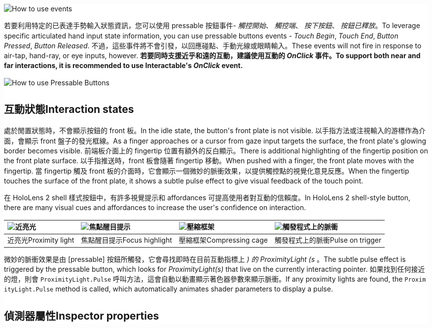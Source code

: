 <img src="../images/button/MRTK_Button_HowTo_Events.png" width="450" alt="How to use events">

<span data-ttu-id="f2c54-179">若要利用特定的已表達手勢輸入狀態資訊，您可以使用 pressable 按鈕事件- *觸控開始*、 *觸控端*、 *按下按鈕*、 *按鈕已釋放*。</span><span class="sxs-lookup"><span data-stu-id="f2c54-179">To leverage specific articulated hand input state information, you can use pressable buttons events - *Touch Begin*, *Touch End*, *Button Pressed*, *Button Released*.</span></span> <span data-ttu-id="f2c54-180">不過，這些事件將不會引發，以回應碰點、手動光線或眼睛輸入。</span><span class="sxs-lookup"><span data-stu-id="f2c54-180">These events will not fire in response to air-tap, hand-ray, or eye inputs, however.</span></span> <span data-ttu-id="f2c54-181">**若要同時支援近乎和遠的互動，建議使用互動的 *OnClick* 事件。**</span><span class="sxs-lookup"><span data-stu-id="f2c54-181">**To support both near and far interactions, it is recommended to use Interactable's *OnClick* event.**</span></span>

<img src="../images/button/MRTK_Button_HowTo_PressableButton.png" width="450"  alt="How to use Pressable Buttons">

## <a name="interaction-states"></a><span data-ttu-id="f2c54-182">互動狀態</span><span class="sxs-lookup"><span data-stu-id="f2c54-182">Interaction states</span></span>

<span data-ttu-id="f2c54-183">處於閒置狀態時，不會顯示按鈕的 front 板。</span><span class="sxs-lookup"><span data-stu-id="f2c54-183">In the idle state, the button's front plate is not visible.</span></span> <span data-ttu-id="f2c54-184">以手指方法或注視輸入的游標作為介面，會顯示 front 盤子的發光框線。</span><span class="sxs-lookup"><span data-stu-id="f2c54-184">As a finger approaches or a cursor from gaze input targets the surface, the front plate's glowing border becomes visible.</span></span> <span data-ttu-id="f2c54-185">前端板介面上的 fingertip 位置有額外的反白顯示。</span><span class="sxs-lookup"><span data-stu-id="f2c54-185">There is additional highlighting of the fingertip position on the front plate surface.</span></span> <span data-ttu-id="f2c54-186">以手指推送時，front 板會隨著 fingertip 移動。</span><span class="sxs-lookup"><span data-stu-id="f2c54-186">When pushed with a finger, the front plate moves with the fingertip.</span></span> <span data-ttu-id="f2c54-187">當 fingertip 觸及 front 板的介面時，它會顯示一個微妙的脈衝效果，以提供觸控點的視覺化意見反應。</span><span class="sxs-lookup"><span data-stu-id="f2c54-187">When the fingertip touches the surface of the front plate, it shows a subtle pulse effect to give visual feedback of the touch point.</span></span>

<span data-ttu-id="f2c54-188">在 HoloLens 2 shell 樣式按鈕中，有許多視覺提示和 affordances 可提高使用者對互動的信賴度。</span><span class="sxs-lookup"><span data-stu-id="f2c54-188">In HoloLens 2 shell-style button, there are many visual cues and affordances to increase the user's confidence on interaction.</span></span>

|  ![近亮光](../images/button/ux_button_affordance_proximitylight.jpg) | ![焦點醒目提示](../images/button/ux_button_affordance_focushighlight.jpg)  | ![壓縮框架](../images/button/ux_button_affordance_compression.jpg) | ![觸發程式上的脈衝](../images/button/ux_button_affordance_pulse.jpg) |
|:--- | :--- | :--- | :--- |
| <span data-ttu-id="f2c54-193">近亮光</span><span class="sxs-lookup"><span data-stu-id="f2c54-193">Proximity light</span></span> | <span data-ttu-id="f2c54-194">焦點醒目提示</span><span class="sxs-lookup"><span data-stu-id="f2c54-194">Focus highlight</span></span> | <span data-ttu-id="f2c54-195">壓縮框架</span><span class="sxs-lookup"><span data-stu-id="f2c54-195">Compressing cage</span></span> | <span data-ttu-id="f2c54-196">觸發程式上的脈衝</span><span class="sxs-lookup"><span data-stu-id="f2c54-196">Pulse on trigger</span></span> |

<span data-ttu-id="f2c54-197">微妙的脈衝效果是由 [pressable] 按鈕所觸發，它會尋找即時在目前互動指標上 *) 的 ProximityLight (s* 。</span><span class="sxs-lookup"><span data-stu-id="f2c54-197">The subtle pulse effect is triggered by the pressable button, which looks for *ProximityLight(s)* that live on the currently interacting pointer.</span></span> <span data-ttu-id="f2c54-198">如果找到任何接近的燈，則會 `ProximityLight.Pulse` 呼叫方法，這會自動以動畫顯示著色器參數來顯示脈衝。</span><span class="sxs-lookup"><span data-stu-id="f2c54-198">If any proximity lights are found, the `ProximityLight.Pulse` method is called, which automatically animates shader parameters to display a pulse.</span></span>

## <a name="inspector-properties"></a><span data-ttu-id="f2c54-199">偵測器屬性</span><span class="sxs-lookup"><span data-stu-id="f2c54-199">Inspector properties</span></span>

